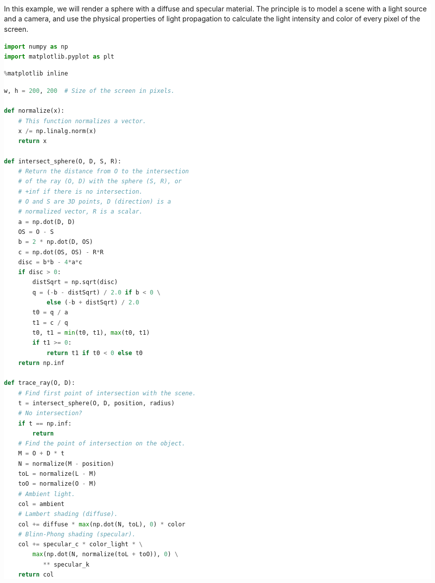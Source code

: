 In this example, we will render a sphere with a diffuse and specular material. The principle is to model a scene with a light source and a camera, and use the physical properties of light propagation to calculate the light intensity and color of every pixel of the screen.


``` python
import numpy as np
import matplotlib.pyplot as plt
```



``` python
%matplotlib inline
```



``` python
w, h = 200, 200  # Size of the screen in pixels.

def normalize(x):
    # This function normalizes a vector.
    x /= np.linalg.norm(x)
    return x

def intersect_sphere(O, D, S, R):
    # Return the distance from O to the intersection 
    # of the ray (O, D) with the sphere (S, R), or 
    # +inf if there is no intersection.
    # O and S are 3D points, D (direction) is a 
    # normalized vector, R is a scalar.
    a = np.dot(D, D)
    OS = O - S
    b = 2 * np.dot(D, OS)
    c = np.dot(OS, OS) - R*R
    disc = b*b - 4*a*c
    if disc > 0:
        distSqrt = np.sqrt(disc)
        q = (-b - distSqrt) / 2.0 if b < 0 \
            else (-b + distSqrt) / 2.0
        t0 = q / a
        t1 = c / q
        t0, t1 = min(t0, t1), max(t0, t1)
        if t1 >= 0:
            return t1 if t0 < 0 else t0
    return np.inf

def trace_ray(O, D):
    # Find first point of intersection with the scene.
    t = intersect_sphere(O, D, position, radius)
    # No intersection?
    if t == np.inf:
        return
    # Find the point of intersection on the object.
    M = O + D * t
    N = normalize(M - position)
    toL = normalize(L - M)
    toO = normalize(O - M)
    # Ambient light.
    col = ambient
    # Lambert shading (diffuse).
    col += diffuse * max(np.dot(N, toL), 0) * color
    # Blinn-Phong shading (specular).
    col += specular_c * color_light * \
        max(np.dot(N, normalize(toL + toO)), 0) \
           ** specular_k
    return col
```